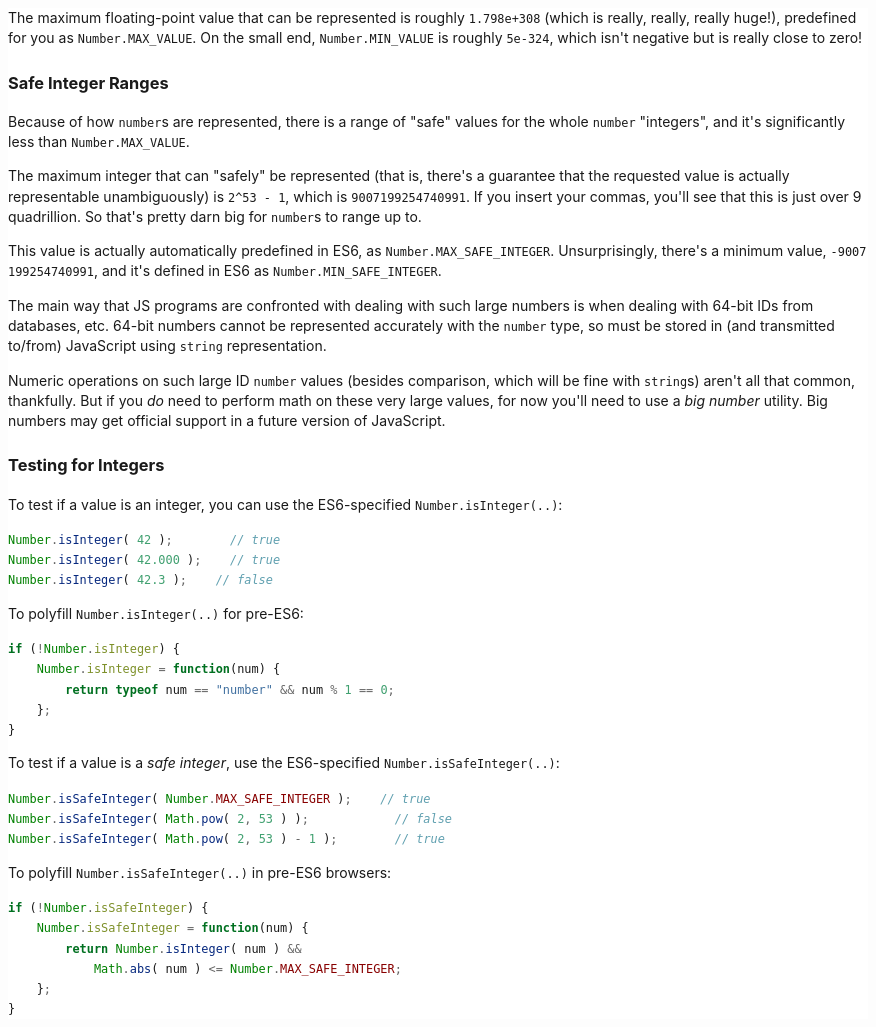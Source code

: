 The maximum floating-point value that can be represented is roughly `1.798e+308` (which is really, really, really huge!), predefined for you as `Number.MAX_VALUE`. On the small end, `Number.MIN_VALUE` is roughly `5e-324`, which isn't negative but is really close to zero!

### Safe Integer Ranges

Because of how `number`s are represented, there is a range of "safe" values for the whole `number` "integers", and it's significantly less than `Number.MAX_VALUE`.

The maximum integer that can "safely" be represented (that is, there's a guarantee that the requested value is actually representable unambiguously) is `2^53 - 1`, which is `9007199254740991`. If you insert your commas, you'll see that this is just over 9 quadrillion. So that's pretty darn big for `number`s to range up to.

This value is actually automatically predefined in ES6, as `Number.MAX_SAFE_INTEGER`. Unsurprisingly, there's a minimum value, `-9007199254740991`, and it's defined in ES6 as `Number.MIN_SAFE_INTEGER`.

The main way that JS programs are confronted with dealing with such large numbers is when dealing with 64-bit IDs from databases, etc. 64-bit numbers cannot be represented accurately with the `number` type, so must be stored in (and transmitted to/from) JavaScript using `string` representation.

Numeric operations on such large ID `number` values (besides comparison, which will be fine with `string`s) aren't all that common, thankfully. But if you _do_ need to perform math on these very large values, for now you'll need to use a _big number_ utility. Big numbers may get official support in a future version of JavaScript.

### Testing for Integers

To test if a value is an integer, you can use the ES6-specified `Number.isInteger(..)`:

```javascript
Number.isInteger( 42 );        // true
Number.isInteger( 42.000 );    // true
Number.isInteger( 42.3 );    // false
```

To polyfill `Number.isInteger(..)` for pre-ES6:

```javascript
if (!Number.isInteger) {
    Number.isInteger = function(num) {
        return typeof num == "number" && num % 1 == 0;
    };
}
```

To test if a value is a _safe integer_, use the ES6-specified `Number.isSafeInteger(..)`:

```javascript
Number.isSafeInteger( Number.MAX_SAFE_INTEGER );    // true
Number.isSafeInteger( Math.pow( 2, 53 ) );            // false
Number.isSafeInteger( Math.pow( 2, 53 ) - 1 );        // true
```

To polyfill `Number.isSafeInteger(..)` in pre-ES6 browsers:

```javascript
if (!Number.isSafeInteger) {
    Number.isSafeInteger = function(num) {
        return Number.isInteger( num ) &&
            Math.abs( num ) <= Number.MAX_SAFE_INTEGER;
    };
}
```
